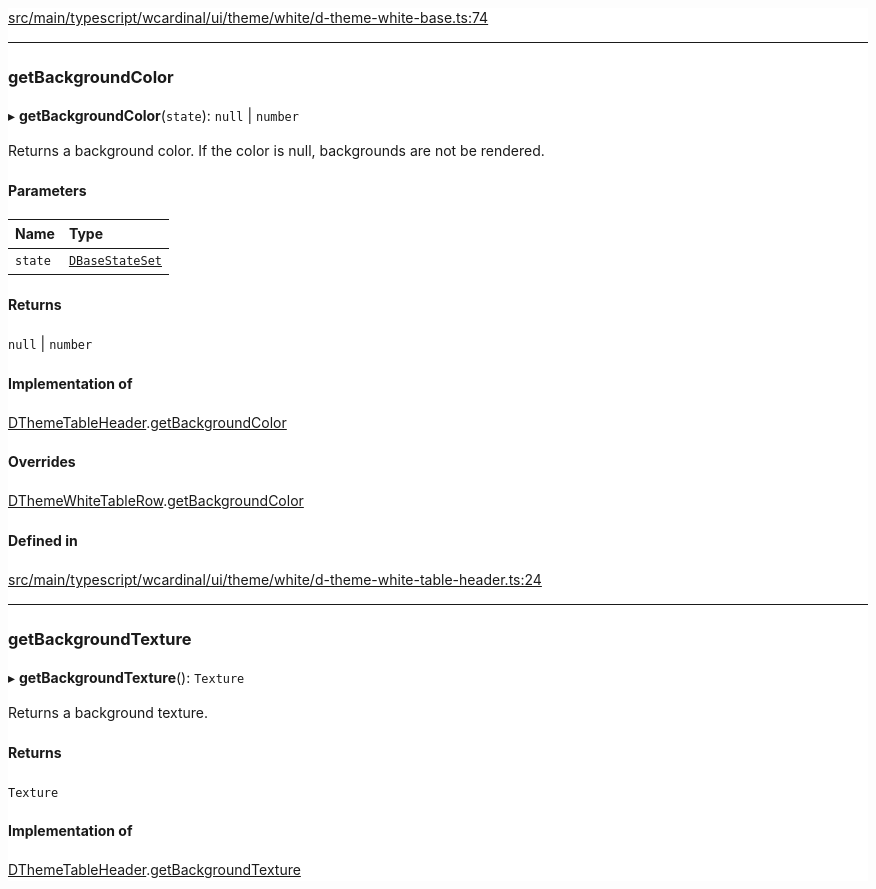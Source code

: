 [src/main/typescript/wcardinal/ui/theme/white/d-theme-white-base.ts:74](https://github.com/winter-cardinal/winter-cardinal-ui/blob/v0.165.0/src/main/typescript/wcardinal/ui/theme/white/d-theme-white-base.ts#L74)

___

### getBackgroundColor

▸ **getBackgroundColor**(`state`): ``null`` \| `number`

Returns a background color.
If the color is null, backgrounds are not be rendered.

#### Parameters

| Name | Type |
| :------ | :------ |
| `state` | [`DBaseStateSet`](../interfaces/DBaseStateSet.md) |

#### Returns

``null`` \| `number`

#### Implementation of

[DThemeTableHeader](../interfaces/DThemeTableHeader.md).[getBackgroundColor](../interfaces/DThemeTableHeader.md#getbackgroundcolor)

#### Overrides

[DThemeWhiteTableRow](DThemeWhiteTableRow.md).[getBackgroundColor](DThemeWhiteTableRow.md#getbackgroundcolor)

#### Defined in

[src/main/typescript/wcardinal/ui/theme/white/d-theme-white-table-header.ts:24](https://github.com/winter-cardinal/winter-cardinal-ui/blob/v0.165.0/src/main/typescript/wcardinal/ui/theme/white/d-theme-white-table-header.ts#L24)

___

### getBackgroundTexture

▸ **getBackgroundTexture**(): `Texture`

Returns a background texture.

#### Returns

`Texture`

#### Implementation of

[DThemeTableHeader](../interfaces/DThemeTableHeader.md).[getBackgroundTexture](../interfaces/DThemeTableHeader.md#getbackgroundtexture)
